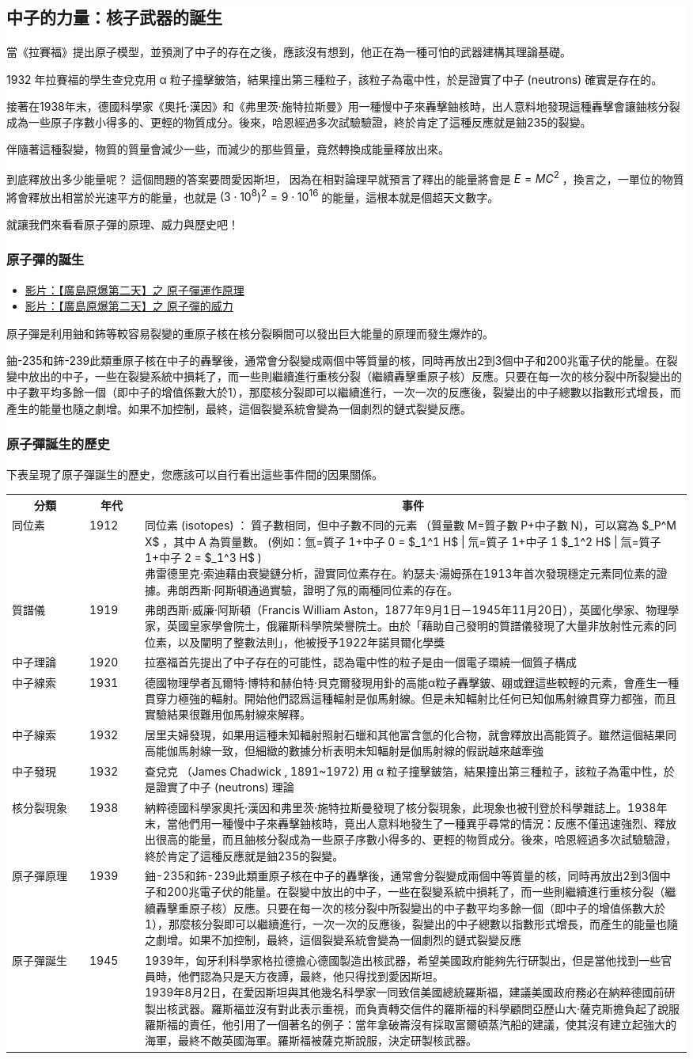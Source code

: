 ## 中子的力量：核子武器的誕生

當《拉賽福》提出原子模型，並預測了中子的存在之後，應該沒有想到，他正在為一種可怕的武器建構其理論基礎。

1932 年拉賽福的學生查兌克用 α 粒子撞擊鈹箔，結果撞出第三種粒子，該粒子為電中性，於是證實了中子 (neutrons) 確實是存在的。

接著在1938年末，德國科學家《奧托·漢因》和《弗里茨·施特拉斯曼》用一種慢中子來轟擊鈾核時，出人意料地發現這種轟擊會讓鈾核分裂成為一些原子序數小得多的、更輕的物質成分。後來，哈恩經過多次試驗驗證，終於肯定了這種反應就是鈾235的裂變。

伴隨著這種裂變，物質的質量會減少一些，而減少的那些質量，竟然轉換成能量釋放出來。

到底釋放出多少能量呢？ 這個問題的答案要問愛因斯坦， 因為在相對論理早就預言了釋出的能量將會是 $E=MC^2$ ，換言之，一單位的物質將會釋放出相當於光速平方的能量，也就是 $(3 \cdot 10^8)^2 = 9 \cdot 10^{16}$ 的能量，這根本就是個超天文數字。

就讓我們來看看原子彈的原理、威力與歷史吧！

### 原子彈的誕生

* [影片：【廣島原爆第二天】之 原子彈運作原理](https://www.youtube.com/watch?v=9GSGemkQLQ4)
* [影片：【廣島原爆第二天】之 原子彈的威力](https://www.youtube.com/watch?v=s-PkOxWVkRw)

原子彈是利用鈾和鈽等較容易裂變的重原子核在核分裂瞬間可以發出巨大能量的原理而發生爆炸的。

鈾-235和鈽-239此類重原子核在中子的轟擊後，通常會分裂變成兩個中等質量的核，同時再放出2到3個中子和200兆電子伏的能量。在裂變中放出的中子，一些在裂變系統中損耗了，而一些則繼續進行重核分裂（繼續轟擊重原子核）反應。只要在每一次的核分裂中所裂變出的中子數平均多餘一個（即中子的增值係數大於1），那麼核分裂即可以繼續進行，一次一次的反應後，裂變出的中子總數以指數形式增長，而產生的能量也隨之劇增。如果不加控制，最終，這個裂變系統會變為一個劇烈的鏈式裂變反應。

### 原子彈誕生的歷史

下表呈現了原子彈誕生的歷史，您應該可以自行看出這些事件間的因果關係。

<table>
<tr><th style="min-width:6em">分類</th><th style="min-width:4em">年代</th><th>事件</th></tr>
<tr><td>同位素</td><td>1912</td><td>同位素 (isotopes) ： 質子數相同，但中子數不同的元素 （質量數 M=質子數 P+中子數 N)，可以寫為 $_P^M X$ ，其中 A 為質量數。 (例如：氫=質子 1+中子 0 = $_1^1  H$ | 氘=質子 1+中子 1 $_1^2 H$ | 氚=質子 1+中子 2 = $_1^3  H$ )<br/>弗雷德里克·索迪藉由衰變鏈分析，證實同位素存在。約瑟夫·湯姆孫在1913年首次發現穩定元素同位素的證據。弗朗西斯·阿斯頓通過實驗，證明了氖的兩種同位素的存在。</td></tr>
<tr><td>質譜儀</td><td>1919</td><td>弗朗西斯·威廉·阿斯頓（Francis William Aston，1877年9月1日－1945年11月20日），英國化學家、物理學家，英國皇家學會院士，俄羅斯科學院榮譽院士。由於「藉助自己發明的質譜儀發現了大量非放射性元素的同位素，以及闡明了整數法則」，他被授予1922年諾貝爾化學獎</td></tr>
<tr><td>中子理論</td><td>1920</td><td>拉塞福首先提出了中子存在的可能性，認為電中性的粒子是由一個電子環繞一個質子構成</td></tr>
<tr><td>中子線索</td><td>1931</td><td>德國物理學者瓦爾特·博特和赫伯特·貝克爾發現用釙的高能α粒子轟擊鈹、硼或鋰這些較輕的元素，會產生一種貫穿力極強的輻射。開始他們認爲這種輻射是伽馬射線。但是未知輻射比任何已知伽馬射線貫穿力都強，而且實驗結果很難用伽馬射線來解釋。</td></tr>
<tr><td>中子線索</td><td>1932</td><td>居里夫婦發現，如果用這種未知輻射照射石蠟和其他富含氫的化合物，就會釋放出高能質子。雖然這個結果同高能伽馬射線一致，但細緻的數據分析表明未知輻射是伽馬射線的假説越來越牽強</td></tr>
<tr><td> 中子發現 </td><td>1932</td><td>查兌克 （James Chadwick , 1891~1972) 用 α 粒子撞擊鈹箔，結果撞出第三種粒子，該粒子為電中性，於是證實了中子 (neutrons) 理論</td></tr>
<tr><td>核分裂現象</td><td>1938</td><td>納粹德國科學家奧托·漢因和弗里茨·施特拉斯曼發現了核分裂現象，此現象也被刊登於科學雜誌上。1938年末，當他們用一種慢中子來轟擊鈾核時，竟出人意料地發生了一種異乎尋常的情況：反應不僅迅速強烈、釋放出很高的能量，而且鈾核分裂成為一些原子序數小得多的、更輕的物質成分。後來，哈恩經過多次試驗驗證，終於肯定了這種反應就是鈾235的裂變。</td></tr>
<tr><td>原子彈原理</td><td>1939</td><td>鈾-235和鈽-239此類重原子核在中子的轟擊後，通常會分裂變成兩個中等質量的核，同時再放出2到3個中子和200兆電子伏的能量。在裂變中放出的中子，一些在裂變系統中損耗了，而一些則繼續進行重核分裂（繼續轟擊重原子核）反應。只要在每一次的核分裂中所裂變出的中子數平均多餘一個（即中子的增值係數大於1），那麼核分裂即可以繼續進行，一次一次的反應後，裂變出的中子總數以指數形式增長，而產生的能量也隨之劇增。如果不加控制，最終，這個裂變系統會變為一個劇烈的鏈式裂變反應</td></tr>
<tr><td>原子彈誕生</td><td>1945</td><td>1939年，匈牙利科學家格拉德擔心德國製造出核武器，希望美國政府能夠先行研製出，但是當他找到一些官員時，他們認為只是天方夜譚，最終，他只得找到愛因斯坦。<br/> 
1939年8月2日，在愛因斯坦與其他幾名科學家一同致信美國總統羅斯福，建議美國政府務必在納粹德國前研製出核武器。羅斯福並沒有對此表示重視，而負責轉交信件的羅斯福的科學顧問亞歷山大·薩克斯擔負起了說服羅斯福的責任，他引用了一個著名的例子：當年拿破崙沒有採取富爾頓蒸汽船的建議，使其沒有建立起強大的海軍，最終不敵英國海軍。羅斯福被薩克斯說服，決定研製核武器。<br/>
